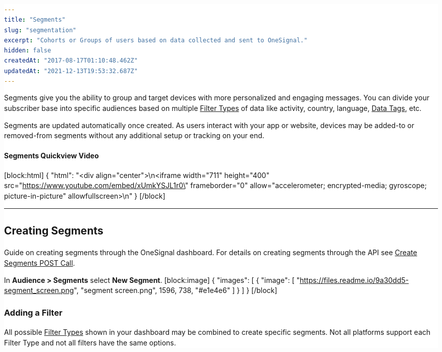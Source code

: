 ```yaml
---
title: "Segments"
slug: "segmentation"
excerpt: "Cohorts or Groups of users based on data collected and sent to OneSignal."
hidden: false
createdAt: "2017-08-17T01:10:48.462Z"
updatedAt: "2021-12-13T19:53:32.687Z"
---
```

Segments give you the ability to group and target devices with more personalized and engaging messages. You can divide your subscriber base into specific audiences based on multiple [Filter Types](#filter-types) of data like activity, country, language, [Data Tags](doc:add-user-data-tags), etc. 

Segments are updated automatically once created. As users interact with your app or website, devices may be added-to or removed-from segments without any additional setup or tracking on your end.

#### Segments Quickview Video
[block:html]
{
  "html": "<div align=\"center\">\n<iframe width=\"711\" height=\"400\" src=\"https://www.youtube.com/embed/xUmkYSJL1r0\" frameborder=\"0\" allow=\"accelerometer; encrypted-media; gyroscope; picture-in-picture\" allowfullscreen></iframe>\n</div>"
}
[/block]

----

## Creating Segments

Guide on creating segments through the OneSignal dashboard. For details on creating segments through the API see [Create Segments POST Call](ref:create-segments).

In **Audience > Segments** select **New Segment**.
[block:image]
{
  "images": [
    {
      "image": [
        "https://files.readme.io/9a30dd5-segment_screen.png",
        "segment screen.png",
        1596,
        738,
        "#e1e4e6"
      ]
    }
  ]
}
[/block]
### Adding a Filter
All possible [Filter Types](#filter-types) shown in your dashboard may be combined to create specific segments. Not all platforms support each Filter Type and not all filters have the same options. 
